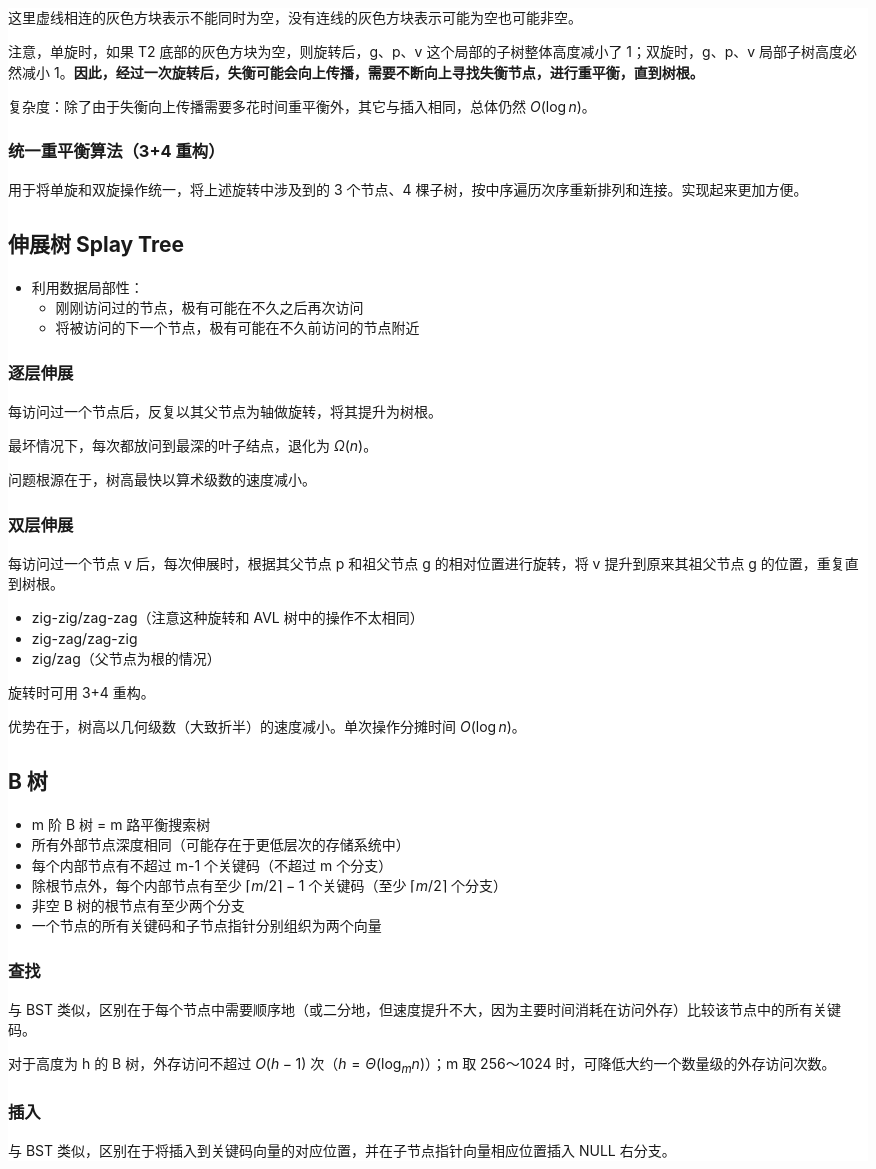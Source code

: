 这里虚线相连的灰色方块表示不能同时为空，没有连线的灰色方块表示可能为空也可能非空。

注意，单旋时，如果 T2 底部的灰色方块为空，则旋转后，g、p、v 这个局部的子树整体高度减小了 1；双旋时，g、p、v 局部子树高度必然减小 1。**因此，经过一次旋转后，失衡可能会向上传播，需要不断向上寻找失衡节点，进行重平衡，直到树根。**

复杂度：除了由于失衡向上传播需要多花时间重平衡外，其它与插入相同，总体仍然 $O(\log n)$。

### 统一重平衡算法（3+4 重构）

用于将单旋和双旋操作统一，将上述旋转中涉及到的 3 个节点、4 棵子树，按中序遍历次序重新排列和连接。实现起来更加方便。

## 伸展树 Splay Tree

- 利用数据局部性：
    - 刚刚访问过的节点，极有可能在不久之后再次访问
    - 将被访问的下一个节点，极有可能在不久前访问的节点附近

### 逐层伸展

每访问过一个节点后，反复以其父节点为轴做旋转，将其提升为树根。

最坏情况下，每次都放问到最深的叶子结点，退化为 $\Omega(n)$。

问题根源在于，树高最快以算术级数的速度减小。

### 双层伸展

每访问过一个节点 v 后，每次伸展时，根据其父节点 p 和祖父节点 g 的相对位置进行旋转，将 v 提升到原来其祖父节点 g 的位置，重复直到树根。

- zig-zig/zag-zag（注意这种旋转和 AVL 树中的操作不太相同）
- zig-zag/zag-zig
- zig/zag（父节点为根的情况）

旋转时可用 3+4 重构。

优势在于，树高以几何级数（大致折半）的速度减小。单次操作分摊时间 $O(\log n)$。

## B 树

- m 阶 B 树 = m 路平衡搜索树
- 所有外部节点深度相同（可能存在于更低层次的存储系统中）
- 每个内部节点有不超过 m-1 个关键码（不超过 m 个分支）
- 除根节点外，每个内部节点有至少 $\lceil m/2 \rceil - 1$ 个关键码（至少 $\lceil m/2 \rceil$ 个分支）
- 非空 B 树的根节点有至少两个分支
- 一个节点的所有关键码和子节点指针分别组织为两个向量

### 查找

与 BST 类似，区别在于每个节点中需要顺序地（或二分地，但速度提升不大，因为主要时间消耗在访问外存）比较该节点中的所有关键码。

对于高度为 h 的 B 树，外存访问不超过 $O(h-1)$ 次（$h = \Theta(\log_m{n})$）；m 取 256～1024 时，可降低大约一个数量级的外存访问次数。

### 插入

与 BST 类似，区别在于将插入到关键码向量的对应位置，并在子节点指针向量相应位置插入 NULL 右分支。
